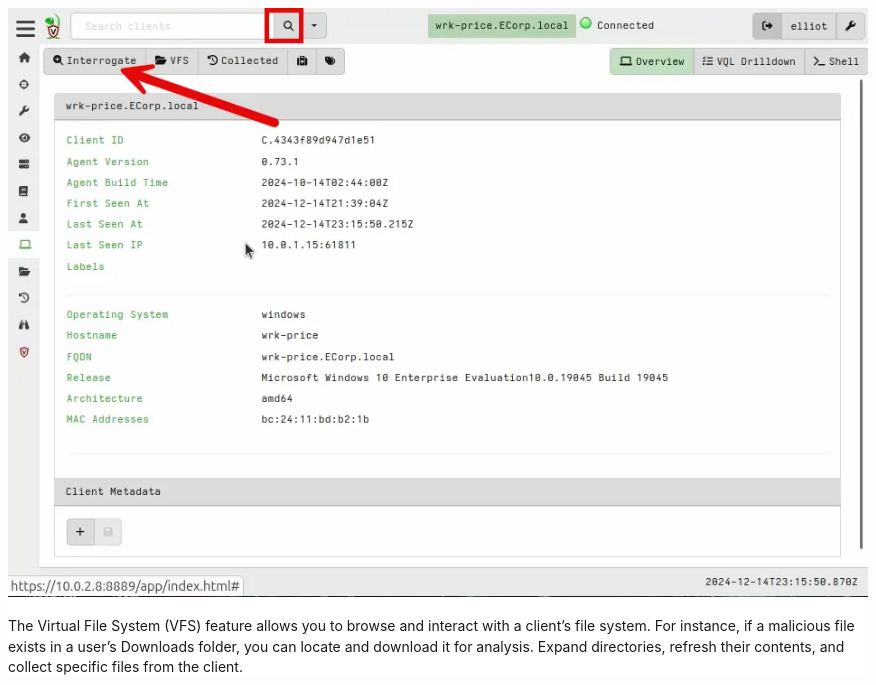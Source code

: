 ![image.png](Screenshots/05-Velociraptor/image38.webp)

The Virtual File System (VFS) feature allows you to browse and interact with a client’s file system. For instance, if a malicious file exists in a user’s Downloads folder, you can locate and download it for analysis. Expand directories, refresh their contents, and collect specific files from the client.
